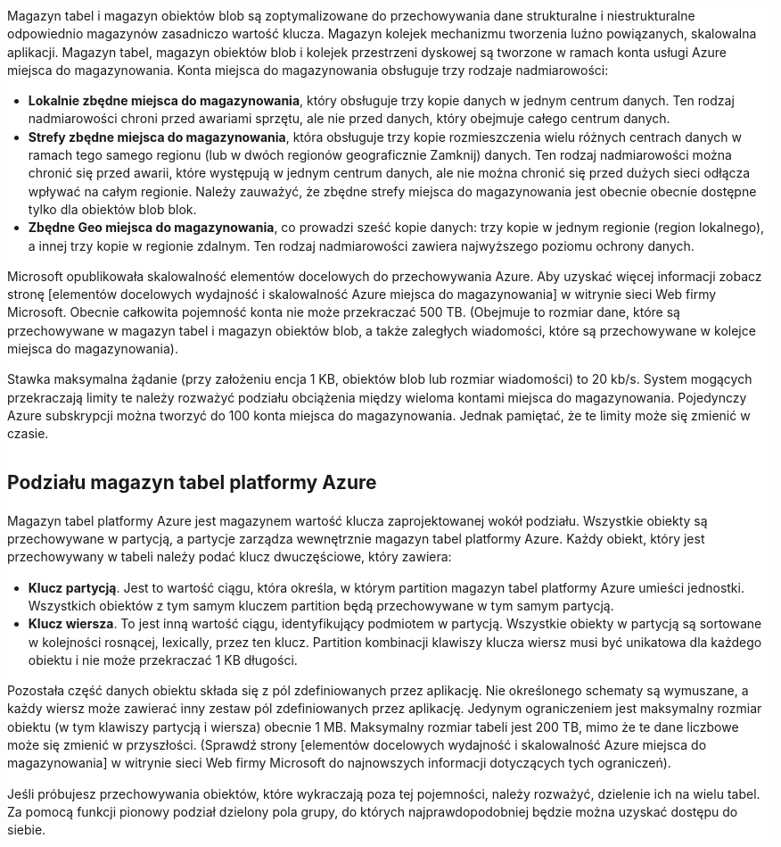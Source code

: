 Magazyn tabel i magazyn obiektów blob są zoptymalizowane do przechowywania dane strukturalne i niestrukturalne odpowiednio magazynów zasadniczo wartość klucza. Magazyn kolejek mechanizmu tworzenia luźno powiązanych, skalowalna aplikacji. Magazyn tabel, magazyn obiektów blob i kolejek przestrzeni dyskowej są tworzone w ramach konta usługi Azure miejsca do magazynowania. Konta miejsca do magazynowania obsługuje trzy rodzaje nadmiarowości:

- **Lokalnie zbędne miejsca do magazynowania**, który obsługuje trzy kopie danych w jednym centrum danych. Ten rodzaj nadmiarowości chroni przed awariami sprzętu, ale nie przed danych, który obejmuje całego centrum danych.
- **Strefy zbędne miejsca do magazynowania**, która obsługuje trzy kopie rozmieszczenia wielu różnych centrach danych w ramach tego samego regionu (lub w dwóch regionów geograficznie Zamknij) danych. Ten rodzaj nadmiarowości można chronić się przed awarii, które występują w jednym centrum danych, ale nie można chronić się przed dużych sieci odłącza wpływać na całym regionie. Należy zauważyć, że zbędne strefy miejsca do magazynowania jest obecnie obecnie dostępne tylko dla obiektów blob blok.
- **Zbędne Geo miejsca do magazynowania**, co prowadzi sześć kopie danych: trzy kopie w jednym regionie (region lokalnego), a innej trzy kopie w regionie zdalnym. Ten rodzaj nadmiarowości zawiera najwyższego poziomu ochrony danych.

Microsoft opublikowała skalowalność elementów docelowych do przechowywania Azure. Aby uzyskać więcej informacji zobacz stronę [elementów docelowych wydajność i skalowalność Azure miejsca do magazynowania] w witrynie sieci Web firmy Microsoft. Obecnie całkowita pojemność konta nie może przekraczać 500 TB. (Obejmuje to rozmiar dane, które są przechowywane w magazyn tabel i magazyn obiektów blob, a także zaległych wiadomości, które są przechowywane w kolejce miejsca do magazynowania).

Stawka maksymalna żądanie (przy założeniu encja 1 KB, obiektów blob lub rozmiar wiadomości) to 20 kb/s. System mogących przekraczają limity te należy rozważyć podziału obciążenia między wieloma kontami miejsca do magazynowania. Pojedynczy Azure subskrypcji można tworzyć do 100 konta miejsca do magazynowania. Jednak pamiętać, że te limity może się zmienić w czasie.

## <a name="partitioning-azure-table-storage"></a>Podziału magazyn tabel platformy Azure

Magazyn tabel platformy Azure jest magazynem wartość klucza zaprojektowanej wokół podziału. Wszystkie obiekty są przechowywane w partycją, a partycje zarządza wewnętrznie magazyn tabel platformy Azure. Każdy obiekt, który jest przechowywany w tabeli należy podać klucz dwuczęściowe, który zawiera:

- **Klucz partycją**. Jest to wartość ciągu, która określa, w którym partition magazyn tabel platformy Azure umieści jednostki. Wszystkich obiektów z tym samym kluczem partition będą przechowywane w tym samym partycją.
- **Klucz wiersza**. To jest inną wartość ciągu, identyfikujący podmiotem w partycją. Wszystkie obiekty w partycją są sortowane w kolejności rosnącej, lexically, przez ten klucz. Partition kombinacji klawiszy klucza wiersz musi być unikatowa dla każdego obiektu i nie może przekraczać 1 KB długości.

Pozostała część danych obiektu składa się z pól zdefiniowanych przez aplikację. Nie określonego schematy są wymuszane, a każdy wiersz może zawierać inny zestaw pól zdefiniowanych przez aplikację. Jedynym ograniczeniem jest maksymalny rozmiar obiektu (w tym klawiszy partycją i wiersza) obecnie 1 MB. Maksymalny rozmiar tabeli jest 200 TB, mimo że te dane liczbowe może się zmienić w przyszłości. (Sprawdź strony [elementów docelowych wydajność i skalowalność Azure miejsca do magazynowania] w witrynie sieci Web firmy Microsoft do najnowszych informacji dotyczących tych ograniczeń).

Jeśli próbujesz przechowywania obiektów, które wykraczają poza tej pojemności, należy rozważyć, dzielenie ich na wielu tabel. Za pomocą funkcji pionowy podział dzielony pola grupy, do których najprawdopodobniej będzie można uzyskać dostępu do siebie.


[Azure Redis pamięci podręcznej]: http://azure.microsoft.com/services/cache/
[Skalowalność Azure miejsca do magazynowania i cele]: storage/storage-scalability-targets.md
[Podręcznik projektowania tabeli Azure miejsca do magazynowania]: storage/storage-table-design-guide.md
[Tworzenie rozwiązania Polyglot]: https://msdn.microsoft.com/library/dn313279.aspx
[Dostęp do danych zdecydowanie skalowalna rozwiązań: przy użyciu SQL, NoSQL i utrzymywanie Polyglot]: https://msdn.microsoft.com/library/dn271399.aspx
[Elementarz spójności danych]: http://aka.ms/Data-Consistency-Primer
[Wskazówki dotyczące podziału danych]: https://msdn.microsoft.com/library/dn589795.aspx
[Typy danych]: http://redis.io/topics/data-types
[Limity DocumentDB i przydziałów]: documentdb/documentdb-limits.md
[Elastyczne Przegląd funkcji bazy danych]: sql-database/sql-database-elastic-scale-introduction.md
[Federations Migration Utility]: https://code.msdn.microsoft.com/vstudio/Federations-Migration-ce61e9c1
[Wzór tabeli indeksu]: http://aka.ms/Index-Table-Pattern
[Zarządzanie wymagana pojemność DocumentDB]: documentdb/documentdb-manage.md
[Widok zmaterializowanego deseniu]: http://aka.ms/Materialized-View-Pattern
[Kwerenda shard wielu elementów]: sql-database/sql-database-elastic-scale-multishard-querying.md
[Podziału: sposób podziału danych między wielu wystąpień Redis]: http://redis.io/topics/partitioning
[Poziomy wydajności w DocumentDB]: documentdb/documentdb-performance-levels.md
[Wykonywanie transakcji grupa jednostek]: https://msdn.microsoft.com/library/azure/dd894038.aspx
[Redis klaster samouczka]: http://redis.io/topics/cluster-tutorial
[Uruchomionych Redis maszyny Linux CentOS platformy Azure]: http://blogs.msdn.com/b/tconte/archive/2012/06/08/running-redis-on-a-centos-linux-vm-in-windows-azure.aspx
[Skalowanie przy użyciu narzędzia do korespondencji seryjnej podziału elastyczne bazy danych]: sql-database/sql-database-elastic-scale-overview-split-and-merge.md
[Za pomocą sieci dostarczania zawartości Azure]: cdn/cdn-create-new-endpoint.md
[Usługa Bus przydziałów]: service-bus/service-bus-quotas.md
[Limity dotyczące usługi Azure wyszukiwania]:  search/search-limits-quotas-capacity.md
[Wzór sharding]: http://aka.ms/Sharding-Pattern
[Obsługiwane typy danych (wyszukiwanie Azure)]:  https://msdn.microsoft.com/library/azure/dn798938.aspx
[Transakcje]: http://redis.io/topics/transactions
[Co to jest Azure wyszukiwania?]: search/search-what-is-azure-search.md
[Co to jest baza danych SQL Azure?]: sql-database/sql-database-technical-overview.md